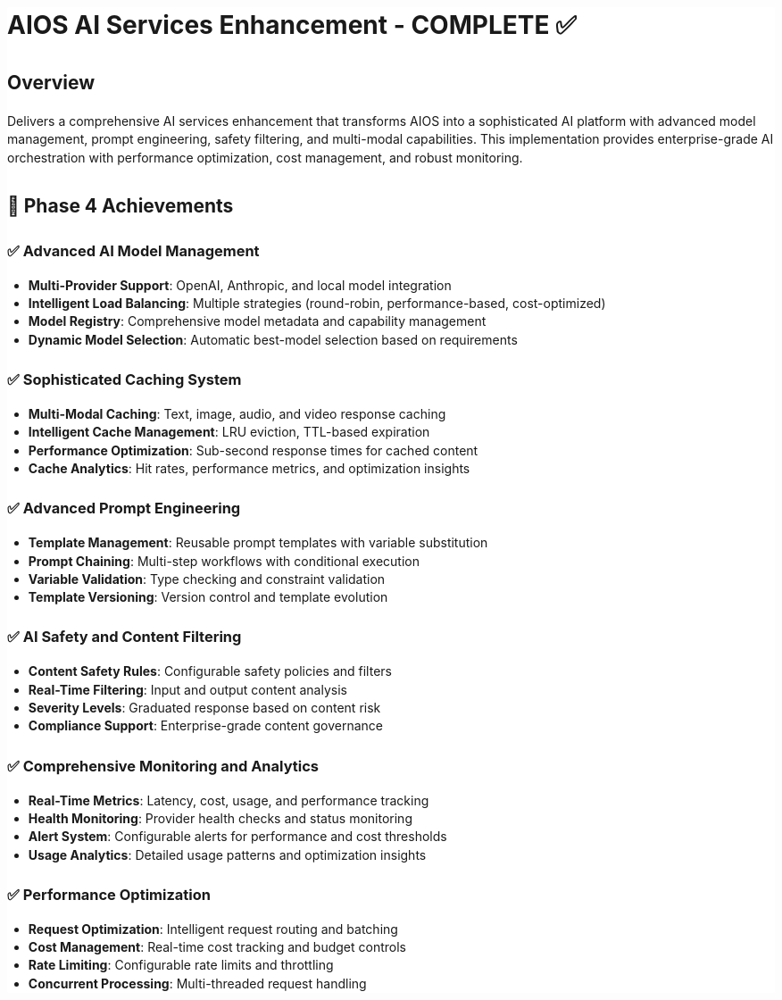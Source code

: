 # AIOS AI Services Enhancement - COMPLETE ✅

## Overview

Delivers a comprehensive AI services enhancement that transforms AIOS into a sophisticated AI platform with advanced model management, prompt engineering, safety filtering, and multi-modal capabilities. This implementation provides enterprise-grade AI orchestration with performance optimization, cost management, and robust monitoring.

## 🎯 Phase 4 Achievements

### ✅ **Advanced AI Model Management**
- **Multi-Provider Support**: OpenAI, Anthropic, and local model integration
- **Intelligent Load Balancing**: Multiple strategies (round-robin, performance-based, cost-optimized)
- **Model Registry**: Comprehensive model metadata and capability management
- **Dynamic Model Selection**: Automatic best-model selection based on requirements

### ✅ **Sophisticated Caching System**
- **Multi-Modal Caching**: Text, image, audio, and video response caching
- **Intelligent Cache Management**: LRU eviction, TTL-based expiration
- **Performance Optimization**: Sub-second response times for cached content
- **Cache Analytics**: Hit rates, performance metrics, and optimization insights

### ✅ **Advanced Prompt Engineering**
- **Template Management**: Reusable prompt templates with variable substitution
- **Prompt Chaining**: Multi-step workflows with conditional execution
- **Variable Validation**: Type checking and constraint validation
- **Template Versioning**: Version control and template evolution

### ✅ **AI Safety and Content Filtering**
- **Content Safety Rules**: Configurable safety policies and filters
- **Real-Time Filtering**: Input and output content analysis
- **Severity Levels**: Graduated response based on content risk
- **Compliance Support**: Enterprise-grade content governance

### ✅ **Comprehensive Monitoring and Analytics**
- **Real-Time Metrics**: Latency, cost, usage, and performance tracking
- **Health Monitoring**: Provider health checks and status monitoring
- **Alert System**: Configurable alerts for performance and cost thresholds
- **Usage Analytics**: Detailed usage patterns and optimization insights

### ✅ **Performance Optimization**
- **Request Optimization**: Intelligent request routing and batching
- **Cost Management**: Real-time cost tracking and budget controls
- **Rate Limiting**: Configurable rate limits and throttling
- **Concurrent Processing**: Multi-threaded request handling

